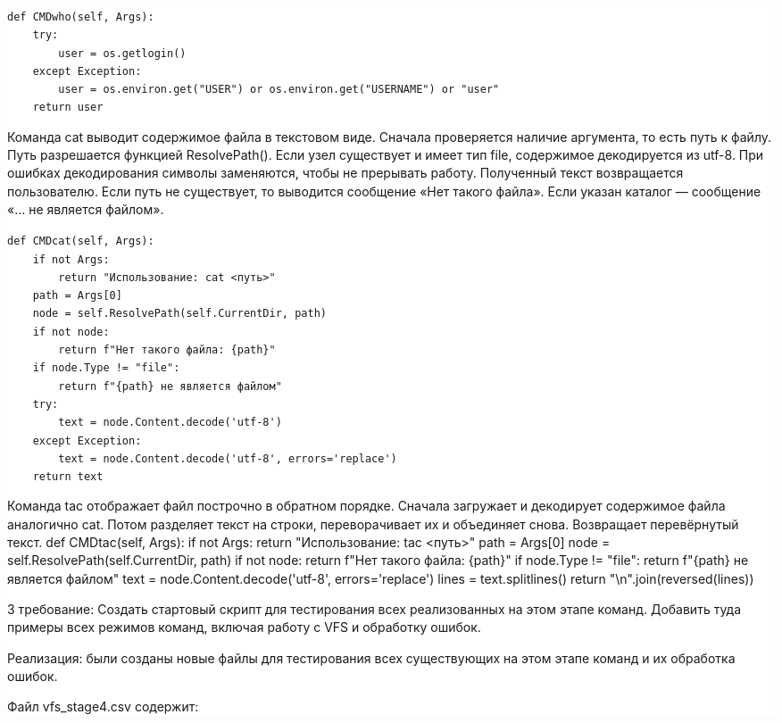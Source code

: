     def CMDwho(self, Args):
        try:
            user = os.getlogin()
        except Exception:
            user = os.environ.get("USER") or os.environ.get("USERNAME") or "user"
        return user

Команда cat выводит содержимое файла в текстовом виде. Сначала проверяется наличие аргумента, то есть путь к файлу. Путь разрешается функцией ResolvePath(). Если узел существует и имеет тип file, содержимое декодируется из utf-8. При ошибках декодирования символы заменяются, чтобы не прерывать работу. Полученный текст возвращается пользователю. Если путь не существует, то выводится сообщение «Нет такого файла». Если указан каталог — сообщение «… не является файлом».

    def CMDcat(self, Args):
        if not Args:
            return "Использование: cat <путь>"
        path = Args[0]
        node = self.ResolvePath(self.CurrentDir, path)
        if not node:
            return f"Нет такого файла: {path}"
        if node.Type != "file":
            return f"{path} не является файлом"
        try:
            text = node.Content.decode('utf-8')
        except Exception:
            text = node.Content.decode('utf-8', errors='replace')
        return text

Команда tac отображает файл построчно в обратном порядке. Сначала загружает и декодирует содержимое файла аналогично cat. Потом разделяет текст на строки, переворачивает их и объединяет снова. Возвращает перевёрнутый текст.
    def CMDtac(self, Args):
        if not Args:
            return "Использование: tac <путь>"
        path = Args[0]
        node = self.ResolvePath(self.CurrentDir, path)
        if not node:
            return f"Нет такого файла: {path}"
        if node.Type != "file":
            return f"{path} не является файлом"
        text = node.Content.decode('utf-8', errors='replace')
        lines = text.splitlines()
        return "\n".join(reversed(lines))

3 требование: Создать стартовый скрипт для тестирования всех реализованных на этом этапе команд. Добавить туда примеры всех режимов команд, включая работу с VFS и обработку ошибок.

Реализация: были созданы новые файлы для тестирования всех существующих на этом этапе команд и их обработка ошибок.

Файл vfs_stage4.csv содержит: